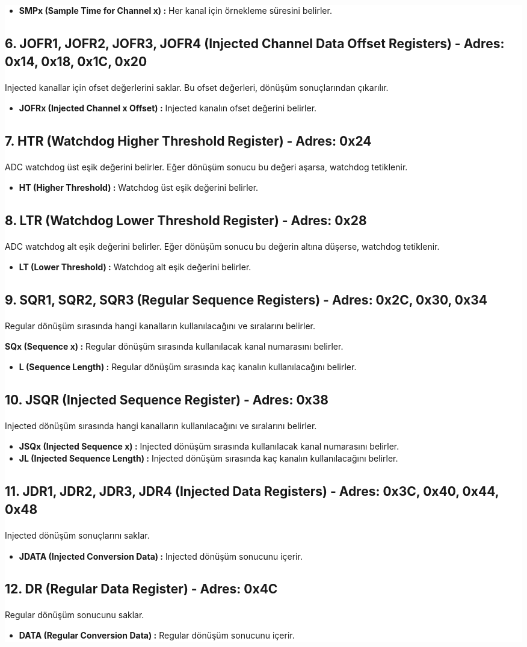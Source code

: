 * **SMPx (Sample Time for Channel x) :** Her kanal için örnekleme süresini belirler.

## 6. JOFR1, JOFR2, JOFR3, JOFR4 (Injected Channel Data Offset Registers) - Adres: 0x14, 0x18, 0x1C, 0x20

Injected kanallar için ofset değerlerini saklar. Bu ofset değerleri, dönüşüm sonuçlarından çıkarılır.

* **JOFRx (Injected Channel x Offset) :** Injected kanalın ofset değerini belirler.

## 7. HTR (Watchdog Higher Threshold Register) - Adres: 0x24

ADC watchdog üst eşik değerini belirler. Eğer dönüşüm sonucu bu değeri aşarsa, watchdog tetiklenir.

* **HT (Higher Threshold) :** Watchdog üst eşik değerini belirler.

## 8. LTR (Watchdog Lower Threshold Register) - Adres: 0x28

ADC watchdog alt eşik değerini belirler. Eğer dönüşüm sonucu bu değerin altına düşerse, watchdog tetiklenir.

* **LT (Lower Threshold) :** Watchdog alt eşik değerini belirler.

## 9. SQR1, SQR2, SQR3 (Regular Sequence Registers) - Adres: 0x2C, 0x30, 0x34

Regular dönüşüm sırasında hangi kanalların kullanılacağını ve sıralarını belirler.

**SQx (Sequence x) :** Regular dönüşüm sırasında kullanılacak kanal numarasını belirler.
* **L (Sequence Length) :** Regular dönüşüm sırasında kaç kanalın kullanılacağını belirler.

## 10. JSQR (Injected Sequence Register) - Adres: 0x38

Injected dönüşüm sırasında hangi kanalların kullanılacağını ve sıralarını belirler.

* **JSQx (Injected Sequence x) :** Injected dönüşüm sırasında kullanılacak kanal numarasını belirler.
* **JL (Injected Sequence Length) :** Injected dönüşüm sırasında kaç kanalın kullanılacağını belirler.

## 11. JDR1, JDR2, JDR3, JDR4 (Injected Data Registers) - Adres: 0x3C, 0x40, 0x44, 0x48

Injected dönüşüm sonuçlarını saklar.

* **JDATA (Injected Conversion Data) :** Injected dönüşüm sonucunu içerir.

## 12. DR (Regular Data Register) - Adres: 0x4C

Regular dönüşüm sonucunu saklar.

* **DATA (Regular Conversion Data) :** Regular dönüşüm sonucunu içerir.
